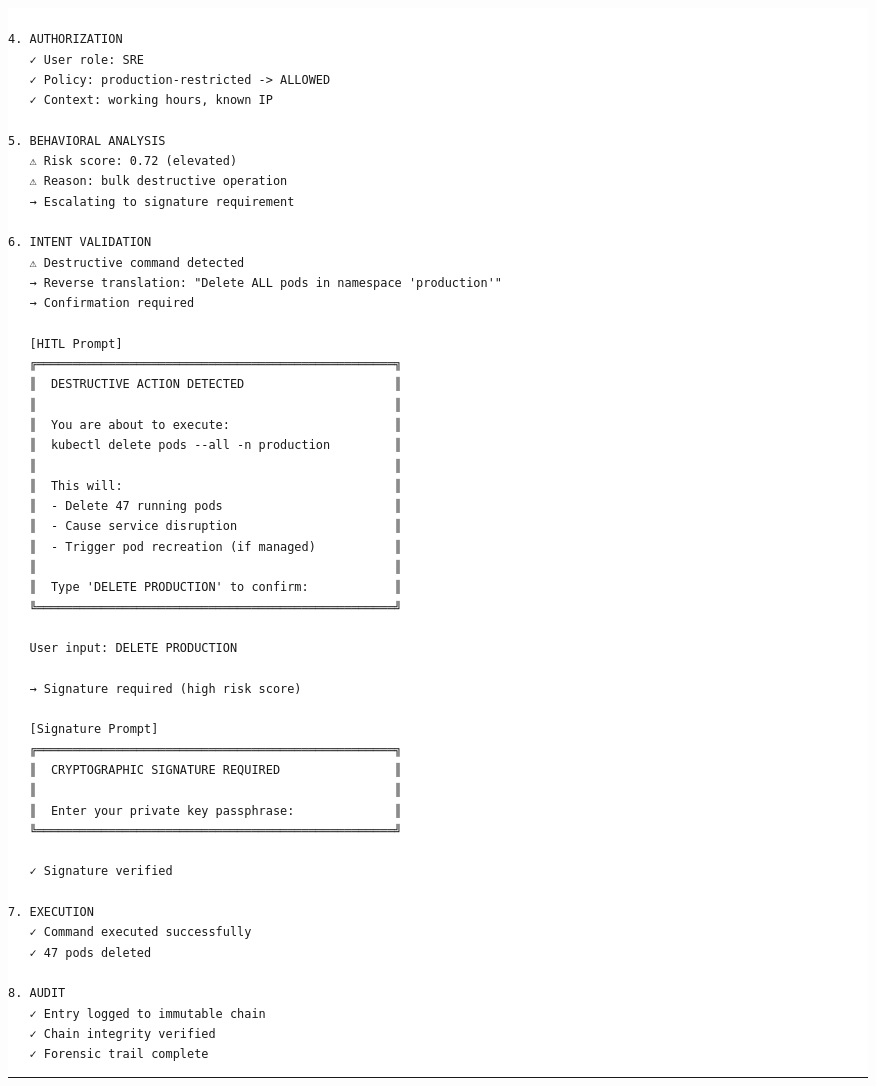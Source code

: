 ```
   
4. AUTHORIZATION
   ✓ User role: SRE
   ✓ Policy: production-restricted -> ALLOWED
   ✓ Context: working hours, known IP
   
5. BEHAVIORAL ANALYSIS
   ⚠ Risk score: 0.72 (elevated)
   ⚠ Reason: bulk destructive operation
   → Escalating to signature requirement
   
6. INTENT VALIDATION
   ⚠ Destructive command detected
   → Reverse translation: "Delete ALL pods in namespace 'production'"
   → Confirmation required
   
   [HITL Prompt]
   ╔══════════════════════════════════════════════════╗
   ║  DESTRUCTIVE ACTION DETECTED                     ║
   ║                                                  ║
   ║  You are about to execute:                       ║
   ║  kubectl delete pods --all -n production         ║
   ║                                                  ║
   ║  This will:                                      ║
   ║  - Delete 47 running pods                        ║
   ║  - Cause service disruption                      ║
   ║  - Trigger pod recreation (if managed)           ║
   ║                                                  ║
   ║  Type 'DELETE PRODUCTION' to confirm:            ║
   ╚══════════════════════════════════════════════════╝
   
   User input: DELETE PRODUCTION
   
   → Signature required (high risk score)
   
   [Signature Prompt]
   ╔══════════════════════════════════════════════════╗
   ║  CRYPTOGRAPHIC SIGNATURE REQUIRED                ║
   ║                                                  ║
   ║  Enter your private key passphrase:              ║
   ╚══════════════════════════════════════════════════╝
   
   ✓ Signature verified
   
7. EXECUTION
   ✓ Command executed successfully
   ✓ 47 pods deleted
   
8. AUDIT
   ✓ Entry logged to immutable chain
   ✓ Chain integrity verified
   ✓ Forensic trail complete
```

---